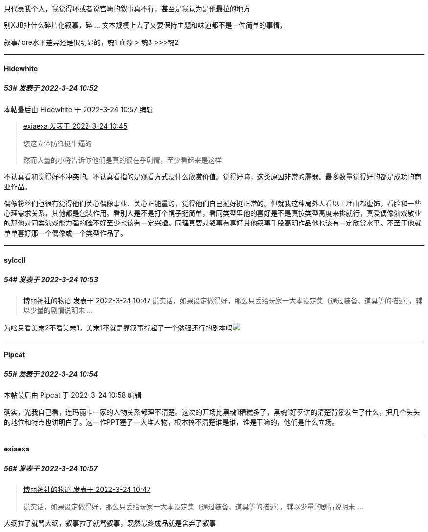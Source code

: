 只代表我个人，我觉得环或者说宫崎的叙事真不行，甚至是我认为是他最拉的地方

别XJB扯什么碎片化叙事，碎 ...</blockquote>
文本规模上去了又要保持主题和味道都不是一件简单的事情，

叙事/lore水平差异还是很明显的，魂1 血源 &gt; 魂3 &gt;&gt;&gt;魂2

*****

####  Hidewhite  
##### 53#       发表于 2022-3-24 10:52

 本帖最后由 Hidewhite 于 2022-3-24 10:57 编辑 
<blockquote><a href="httphttps://bbs.saraba1st.com/2b/forum.php?mod=redirect&amp;goto=findpost&amp;pid=55165003&amp;ptid=2059644" target="_blank">exiaexa 发表于 2022-3-24 10:45</a>

您这立体防御挺牛逼的

然而大量的小将告诉你他们是真的很在乎剧情，至少看起来是这样</blockquote>
不认真看和觉得好不冲突的。不认真看指的是观看方式没什么欣赏价值。觉得好嘛，这类原因非常的孱弱。最多数量觉得好的都是成功的商业作品。 

偶像粉丝们也很有觉得他们关心偶像事业、关心正能量的，觉得他们自己挺好挺正常的。但就我这种局外人看以上理由都虚饰，看脸和一些心理需求关系，其他都是包装作用。看别人是不是打个幌子挺简单，看同类型里他的喜好是不是真按类型高度来排就行，真爱偶像演戏敬业的那他对同类演戏能力强的脸不好至少也该有一定兴趣。同理真要对叙事有喜好其他叙事手段高明作品他也该有一定欣赏水平。不至于他就单单喜好那一个偶像或一个类型作品了。

*****

####  sylccll  
##### 54#       发表于 2022-3-24 10:53

<blockquote><a href="httphttps://bbs.saraba1st.com/2b/forum.php?mod=redirect&amp;goto=findpost&amp;pid=55165035&amp;ptid=2059644" target="_blank">博丽神社的物语 发表于 2022-3-24 10:47</a>
说实话，如果设定做得好，那么只丢给玩家一大本设定集（通过装备、道具等的描述），辅以少量的剧情说明未 ...</blockquote>
为啥只看美末2不看美末1，美末1不就是靠叙事撑起了一个勉强还行的剧本吗<img src="https://static.saraba1st.com/image/smiley/face2017/009.gif" referrerpolicy="no-referrer">

*****

####  Pipcat  
##### 55#       发表于 2022-3-24 10:54

 本帖最后由 Pipcat 于 2022-3-24 10:58 编辑 

确实，光我自己看，连玛丽卡一家的人物关系都理不清楚。这次的开场比黑魂1糟糕多了，黑魂1好歹讲的清楚背景发生了什么，把几个头头的地位和特点也讲明白了。这一作PPT塞了一大堆人物，根本搞不清楚谁是谁，谁是干嘛的，他们是什么立场。

*****

####  exiaexa  
##### 56#       发表于 2022-3-24 10:57

<blockquote><a href="httphttps://bbs.saraba1st.com/2b/forum.php?mod=redirect&amp;goto=findpost&amp;pid=55165035&amp;ptid=2059644" target="_blank">博丽神社的物语 发表于 2022-3-24 10:47</a>

说实话，如果设定做得好，那么只丢给玩家一大本设定集（通过装备、道具等的描述），辅以少量的剧情说明未 ...</blockquote>
大纲拉了就骂大纲，叙事拉了就骂叙事，既然最终成品就是舍弃了叙事

